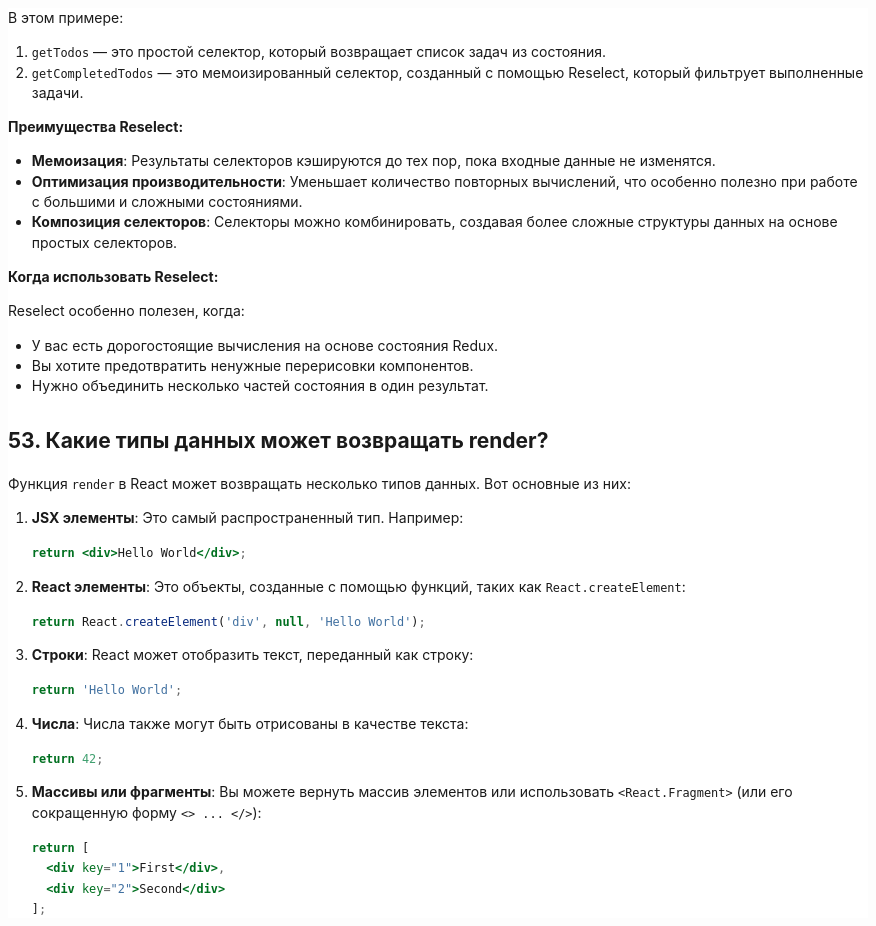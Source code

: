 В этом примере:

1. `getTodos` — это простой селектор, который возвращает список задач из состояния.
2. `getCompletedTodos` — это мемоизированный селектор, созданный с помощью Reselect, который фильтрует выполненные
   задачи.

**Преимущества Reselect:**

- **Мемоизация**: Результаты селекторов кэшируются до тех пор, пока входные данные не изменятся.
- **Оптимизация производительности**: Уменьшает количество повторных вычислений, что особенно полезно при работе с
  большими и сложными состояниями.
- **Композиция селекторов**: Селекторы можно комбинировать, создавая более сложные структуры данных на основе простых
  селекторов.

**Когда использовать Reselect:**

Reselect особенно полезен, когда:

- У вас есть дорогостоящие вычисления на основе состояния Redux.
- Вы хотите предотвратить ненужные перерисовки компонентов.
- Нужно объединить несколько частей состояния в один результат.

## 53. **Какие типы данных может возвращать render?**

Функция `render` в React может возвращать несколько типов данных. Вот основные из них:

1. **JSX элементы**: Это самый распространенный тип. Например:
   ```jsx
   return <div>Hello World</div>;
   ```

2. **React элементы**: Это объекты, созданные с помощью функций, таких как `React.createElement`:
   ```jsx
   return React.createElement('div', null, 'Hello World');
   ```

3. **Строки**: React может отобразить текст, переданный как строку:
   ```jsx
   return 'Hello World';
   ```

4. **Числа**: Числа также могут быть отрисованы в качестве текста:
   ```jsx
   return 42;
   ```

5. **Массивы или фрагменты**: Вы можете вернуть массив элементов или использовать `<React.Fragment>` (или его
   сокращенную форму `<> ... </>`):
   ```jsx
   return [
     <div key="1">First</div>,
     <div key="2">Second</div>
   ];
   ```
